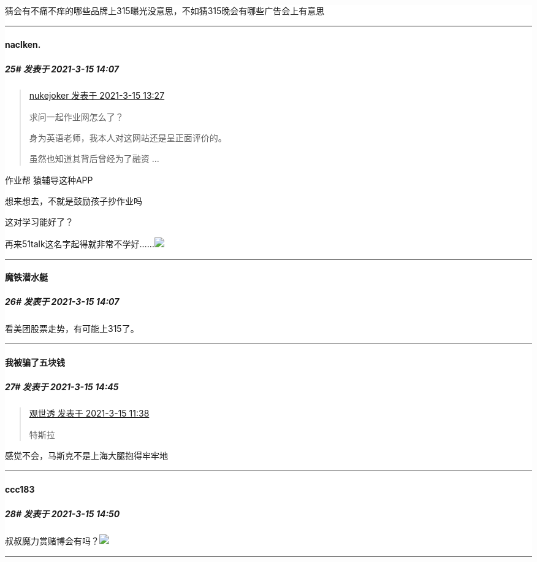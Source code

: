 
猜会有不痛不痒的哪些品牌上315曝光没意思，不如猜315晚会有哪些广告会上有意思


*****

####  naclken.  
##### 25#       发表于 2021-3-15 14:07


<blockquote><a href="httphttps://bbs.saraba1st.com/2b/forum.php?mod=redirect&amp;goto=findpost&amp;pid=50630634&amp;ptid=1993240" target="_blank">nukejoker 发表于 2021-3-15 13:27</a>

求问一起作业网怎么了？

身为英语老师，我本人对这网站还是呈正面评价的。

虽然也知道其背后曾经为了融资 ...</blockquote>
作业帮 猿辅导这种APP

想来想去，不就是鼓励孩子抄作业吗

这对学习能好了？


再来51talk这名字起得就非常不学好……<img src="https://static.saraba1st.com/image/smiley/face2017/068.png" referrerpolicy="no-referrer">


*****

####  魔铁潜水艇  
##### 26#       发表于 2021-3-15 14:07


看美团股票走势，有可能上315了。


*****

####  我被骗了五块钱  
##### 27#       发表于 2021-3-15 14:45


<blockquote><a href="httphttps://bbs.saraba1st.com/2b/forum.php?mod=redirect&amp;goto=findpost&amp;pid=50629395&amp;ptid=1993240" target="_blank">观世透 发表于 2021-3-15 11:38</a>

特斯拉</blockquote>
感觉不会，马斯克不是上海大腿抱得牢牢地


*****

####  ccc183  
##### 28#       发表于 2021-3-15 14:50


叔叔魔力赏赌博会有吗？<img src="https://static.saraba1st.com/image/smiley/face2017/245.png" referrerpolicy="no-referrer">


*****
